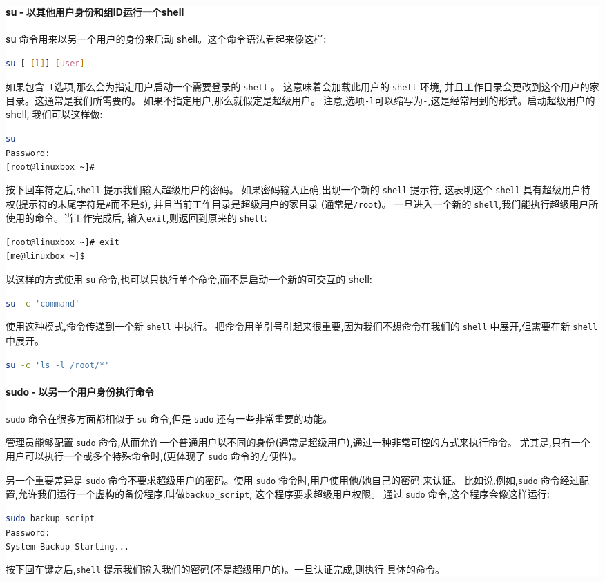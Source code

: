 #### su - 以其他用户身份和组ID运行一个shell

su 命令用来以另一个用户的身份来启动 shell。这个命令语法看起来像这样:

```bash
su [-[l]] [user]
```

如果包含`-l`选项,那么会为指定用户启动一个需要登录的 `shell` 。
这意味着会加载此用户的 `shell` 环境, 并且工作目录会更改到这个用户的家目录。这通常是我们所需要的。
如果不指定用户,那么就假定是超级用户。
注意,选项`-l`可以缩写为`-`,这是经常用到的形式。启动超级用户的 shell, 我们可以这样做:

```bash
su -
Password:
[root@linuxbox ~]#
```

按下回车符之后,`shell` 提示我们输入超级用户的密码。
如果密码输入正确,出现一个新的 `shell` 提示符, 这表明这个 `shell` 具有超级用户特权(提示符的末尾字符是`#`而不是`$`),
并且当前工作目录是超级用户的家目录 (通常是`/root`)。
一旦进入一个新的 `shell`,我们能执行超级用户所使用的命令。当工作完成后, 输入`exit`,则返回到原来的 `shell`:

```bash
[root@linuxbox ~]# exit
[me@linuxbox ~]$
```

以这样的方式使用 `su` 命令,也可以只执行单个命令,而不是启动一个新的可交互的 shell:

```bash
su -c 'command'
```

使用这种模式,命令传递到一个新 `shell` 中执行。
把命令用单引号引起来很重要,因为我们不想命令在我们的 `shell` 中展开,但需要在新 `shell` 中展开。

```bash
su -c 'ls -l /root/*'
```

#### sudo - 以另一个用户身份执行命令

`sudo` 命令在很多方面都相似于 `su` 命令,但是 `sudo` 还有一些非常重要的功能。

管理员能够配置 `sudo` 命令,从而允许一个普通用户以不同的身份(通常是超级用户),通过一种非常可控的方式来执行命令。
尤其是,只有一个用户可以执行一个或多个特殊命令时,(更体现了 `sudo` 命令的方便性)。

另一个重要差异是 `sudo` 命令不要求超级用户的密码。使用 `sudo` 命令时,用户使用他/她自己的密码 来认证。
比如说,例如,`sudo` 命令经过配置,允许我们运行一个虚构的备份程序,叫做`backup_script`, 这个程序要求超级用户权限。
通过 `sudo` 命令,这个程序会像这样运行:

```bash
sudo backup_script
Password:
System Backup Starting...
```

按下回车键之后,`shell` 提示我们输入我们的密码(不是超级用户的)。一旦认证完成,则执行 具体的命令。


[Linux 用户和用户组管理]: https://www.runoob.com/linux/linux-user-manage.html